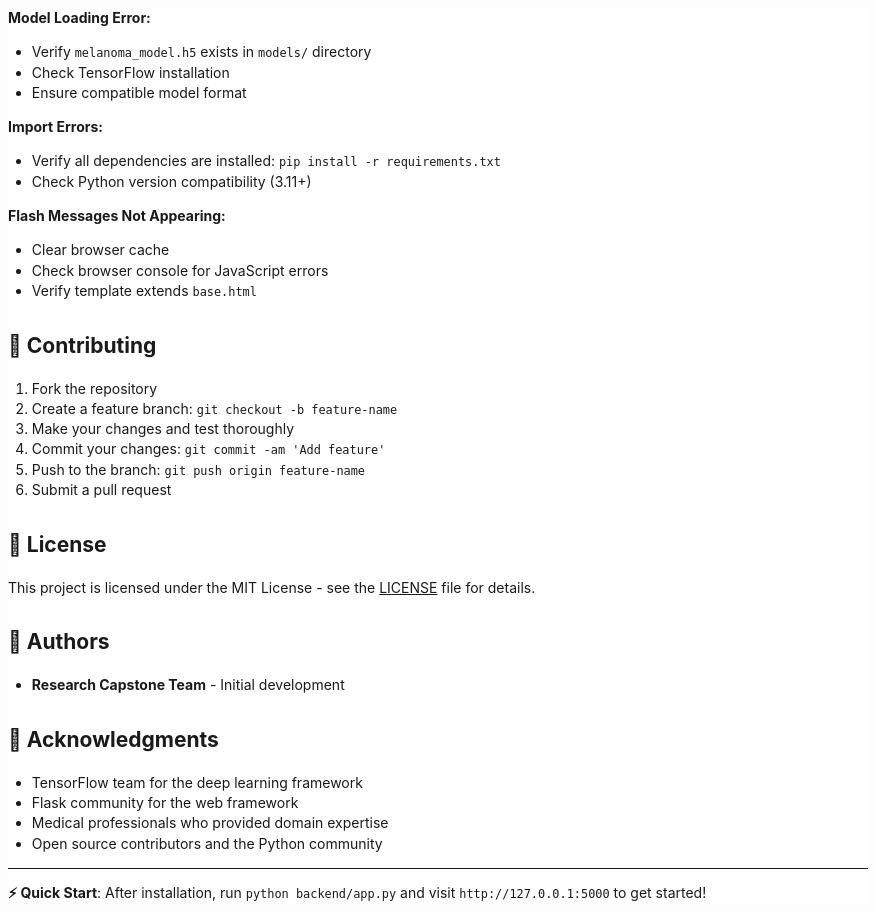 **Model Loading Error:**
- Verify `melanoma_model.h5` exists in `models/` directory
- Check TensorFlow installation
- Ensure compatible model format

**Import Errors:**
- Verify all dependencies are installed: `pip install -r requirements.txt`
- Check Python version compatibility (3.11+)

**Flash Messages Not Appearing:**
- Clear browser cache
- Check browser console for JavaScript errors
- Verify template extends `base.html`

## 🤝 Contributing

1. Fork the repository
2. Create a feature branch: `git checkout -b feature-name`
3. Make your changes and test thoroughly
4. Commit your changes: `git commit -am 'Add feature'`
5. Push to the branch: `git push origin feature-name`
6. Submit a pull request

## 📄 License

This project is licensed under the MIT License - see the [LICENSE](LICENSE) file for details.

## 👥 Authors

- **Research Capstone Team** - Initial development

## 🙏 Acknowledgments

- TensorFlow team for the deep learning framework
- Flask community for the web framework
- Medical professionals who provided domain expertise
- Open source contributors and the Python community

---

**⚡ Quick Start**: After installation, run `python backend/app.py` and visit `http://127.0.0.1:5000` to get started!
